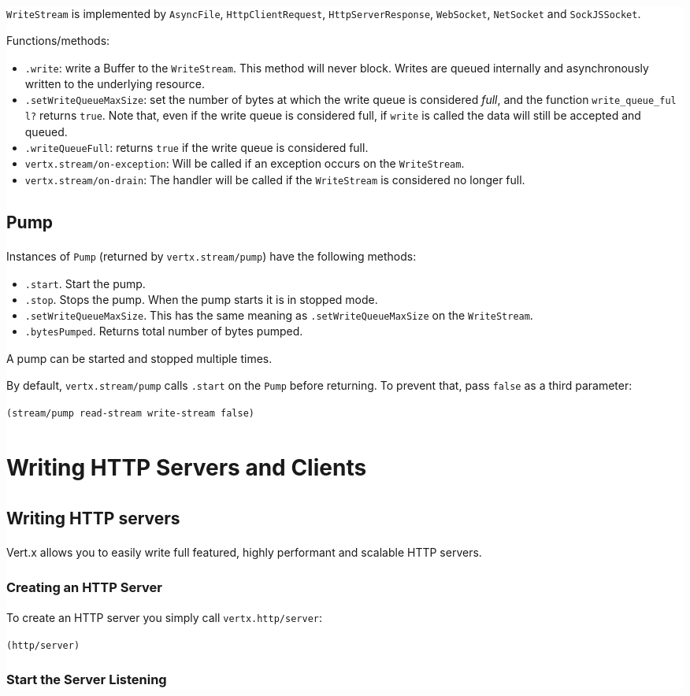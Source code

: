`WriteStream` is implemented by `AsyncFile`, `HttpClientRequest`,
`HttpServerResponse`, `WebSocket`, `NetSocket` and `SockJSSocket`.

Functions/methods:

* `.write`: write a Buffer to the `WriteStream`. This method will
  never block. Writes are queued internally and asynchronously written
  to the underlying resource.
* `.setWriteQueueMaxSize`: set the number of bytes at which the write
  queue is considered *full*, and the function `write_queue_full?`
  returns `true`. Note that, even if the write queue is considered
  full, if `write` is called the data will still be accepted and
  queued.
* `.writeQueueFull`: returns `true` if the write queue is considered
  full.
* `vertx.stream/on-exception`: Will be called if an exception occurs
  on the `WriteStream`.
* `vertx.stream/on-drain`: The handler will be called if the
  `WriteStream` is considered no longer full.

## Pump

Instances of `Pump` (returned by `vertx.stream/pump`) have the
following methods:

* `.start`. Start the pump.
* `.stop`. Stops the pump. When the pump starts it is in stopped mode.
* `.setWriteQueueMaxSize`. This has the same meaning as
  `.setWriteQueueMaxSize` on the `WriteStream`.
* `.bytesPumped`. Returns total number of bytes pumped.

A pump can be started and stopped multiple times.

By default, `vertx.stream/pump` calls `.start` on the `Pump` before
returning. To prevent that, pass `false` as a third parameter:
   
    (stream/pump read-stream write-stream false)

# Writing HTTP Servers and Clients

## Writing HTTP servers

Vert.x allows you to easily write full featured, highly performant and
scalable HTTP servers.

### Creating an HTTP Server

To create an HTTP server you simply call `vertx.http/server`:

    (http/server)

### Start the Server Listening
